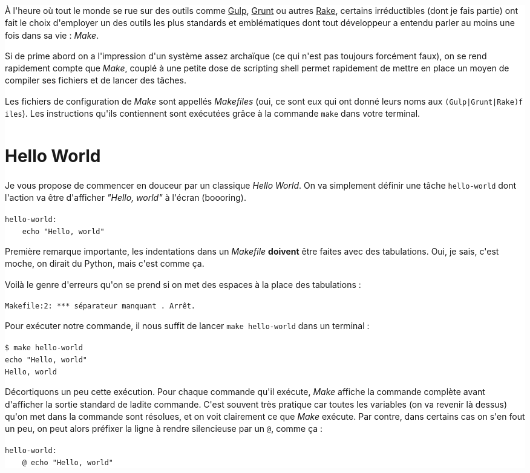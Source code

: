 À l'heure où tout le monde se rue sur des outils comme [Gulp][p!gulp],
[Grunt][p!grunt] ou autres [Rake][gem:rake], certains irréductibles (dont je
fais partie) ont fait le choix d'employer un des outils les plus standards et
emblématiques dont tout développeur a entendu parler au moins une fois dans sa
vie : *Make*.

Si de prime abord on a l'impression d'un système assez archaïque (ce qui n'est
pas toujours forcément faux), on se rend rapidement compte que _Make_, couplé à
une petite dose de scripting shell permet rapidement de mettre en place un moyen
de compiler ses fichiers et de lancer des tâches.

Les fichiers de configuration de _Make_ sont appellés _Makefiles_ (oui, ce sont
eux qui ont donné leurs noms aux `(Gulp|Grunt|Rake)files`). Les instructions
qu'ils contiennent sont exécutées grâce à la commande `make` dans votre
terminal.

# Hello World

Je vous propose de commencer en douceur par un classique _Hello World_. On va
simplement définir une tâche `hello-world` dont l'action va être d'afficher
_"Hello, world"_ à l'écran (boooring).

``` make
hello-world:
	echo "Hello, world"
```

Première remarque importante, les indentations dans un _Makefile_ **doivent**
être faites avec des tabulations. Oui, je sais, c'est moche, on dirait du
Python, mais c'est comme ça.

Voilà le genre d'erreurs qu'on se prend si on met des espaces à la place des
tabulations :

```
Makefile:2: *** séparateur manquant . Arrêt.
```


Pour exécuter notre commande, il nous suffit de lancer `make hello-world` dans
un terminal :

``` console
$ make hello-world
echo "Hello, world"
Hello, world
```

Décortiquons un peu cette exécution. Pour chaque commande qu'il exécute, _Make_
affiche la commande complète avant d'afficher la sortie standard de ladite
commande. C'est souvent très pratique car toutes les variables (on va revenir là dessus)
qu'on met dans la commande sont résolues, et on voit clairement ce que _Make_
exécute. Par contre, dans certains cas on s'en fout un peu, on peut alors
préfixer la ligne à rendre silencieuse par un `@`, comme ça :

``` make
hello-world:
	@ echo "Hello, world"
```


[p!gulp]: /posts/js/introduction-gulp/
[p!grunt]: /posts/js/premiers-pas-avec-grunt/
[gem:rake]: https://rubygems.org/gems/rake
[npm:marked]: https://www.npmjs.org/package/marked
[man:make]: https://www.gnu.org/software/make/manual/make.html
[man:make:canned]: https://www.gnu.org/software/make/manual/make.html#Canned-Recipes
[man:make:conditions]: https://www.gnu.org/software/make/manual/make.html#Functions
[man:make:types]: https://www.gnu.org/software/make/manual/make.html##Prerequisite-Types
[man:make:functions]: https://www.gnu.org/software/make/manual/make.html#Functions
[gh:veil]: https://github.com/madx/veil/